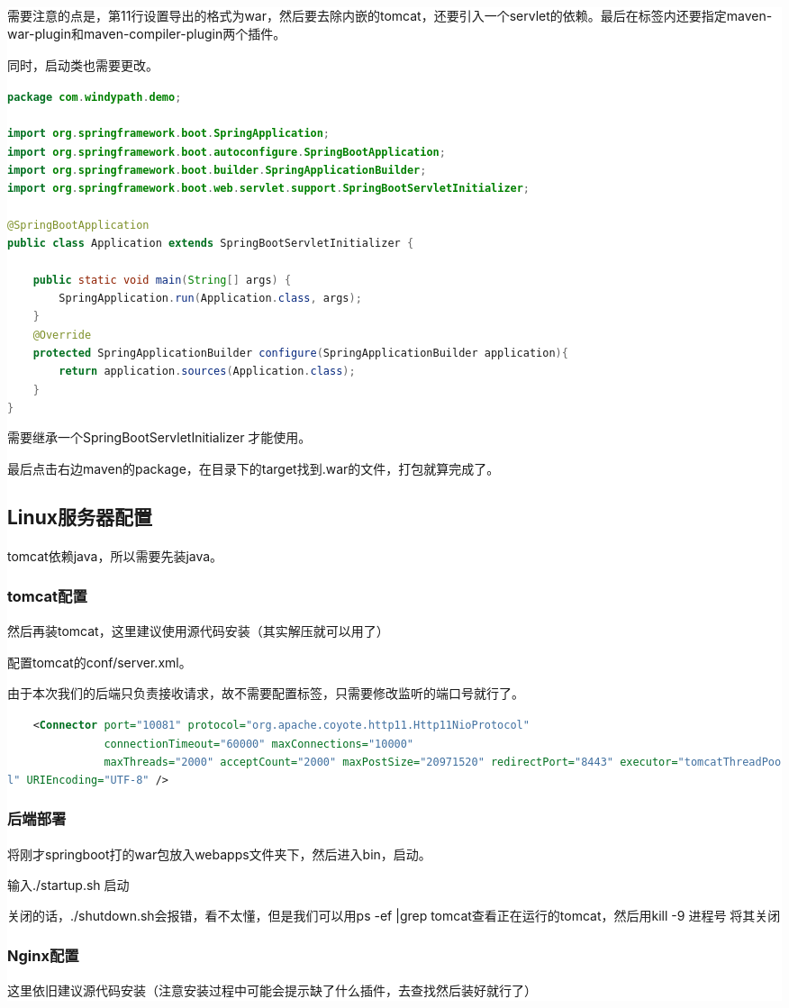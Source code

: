 需要注意的点是，第11行设置导出的格式为war，然后要去除内嵌的tomcat，还要引入一个servlet的依赖。最后在<build>标签内还要指定maven-war-plugin和maven-compiler-plugin两个插件。

同时，启动类也需要更改。
```java
package com.windypath.demo;

import org.springframework.boot.SpringApplication;
import org.springframework.boot.autoconfigure.SpringBootApplication;
import org.springframework.boot.builder.SpringApplicationBuilder;
import org.springframework.boot.web.servlet.support.SpringBootServletInitializer;

@SpringBootApplication
public class Application extends SpringBootServletInitializer {

    public static void main(String[] args) {
        SpringApplication.run(Application.class, args);
    }
    @Override
    protected SpringApplicationBuilder configure(SpringApplicationBuilder application){
        return application.sources(Application.class);
    }
}
```

需要继承一个SpringBootServletInitializer 才能使用。

最后点击右边maven的package，在目录下的target找到.war的文件，打包就算完成了。

## Linux服务器配置
tomcat依赖java，所以需要先装java。

### tomcat配置
然后再装tomcat，这里建议使用源代码安装（其实解压就可以用了）

配置tomcat的conf/server.xml。

由于本次我们的后端只负责接收请求，故不需要配置<Engine>标签，只需要修改监听的端口号就行了。
```xml
    <Connector port="10081" protocol="org.apache.coyote.http11.Http11NioProtocol"
			   connectionTimeout="60000" maxConnections="10000"
               maxThreads="2000" acceptCount="2000" maxPostSize="20971520" redirectPort="8443" executor="tomcatThreadPool" URIEncoding="UTF-8" />
```

### 后端部署
将刚才springboot打的war包放入webapps文件夹下，然后进入bin，启动。

输入./startup.sh 启动

关闭的话，./shutdown.sh会报错，看不太懂，但是我们可以用ps -ef |grep tomcat查看正在运行的tomcat，然后用kill -9 进程号 将其关闭

### Nginx配置
这里依旧建议源代码安装（注意安装过程中可能会提示缺了什么插件，去查找然后装好就行了）
